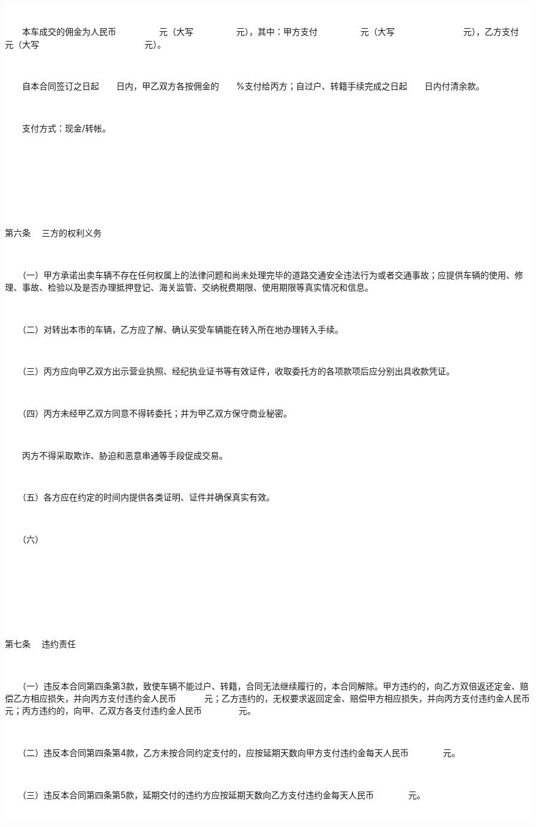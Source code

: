 　　

　　本车成交的佣金为人民币　　　　　元（大写　　　　　元），其中：甲方支付　　　　　元（大写　　　　　　　　元），乙方支付　　　 元（大写　　　　　　　　　　　　 元）。

　　

　　自本合同签订之日起　　日内，甲乙双方各按佣金的　　%支付给丙方；自过户、转籍手续完成之日起　　日内付清余款。

　　

　　支付方式：现金/转帐。

　　

　　

　　

　　

第六条
　三方的权利义务

　　

　　（一）甲方承诺出卖车辆不存在任何权属上的法律问题和尚未处理完毕的道路交通安全违法行为或者交通事故；应提供车辆的使用、修理、事故、检验以及是否办理抵押登记、海关监管、交纳税费期限、使用期限等真实情况和信息。

　　

　　（二）对转出本市的车辆，乙方应了解、确认买受车辆能在转入所在地办理转入手续。

　　

　　（三）丙方应向甲乙双方出示营业执照、经纪执业证书等有效证件，收取委托方的各项款项后应分别出具收款凭证。

　　

　　（四）丙方未经甲乙双方同意不得转委托；并为甲乙双方保守商业秘密。

　　

　　丙方不得采取欺诈、胁迫和恶意串通等手段促成交易。

　　

　　（五）各方应在约定的时间内提供各类证明、证件并确保真实有效。

　　

　　（六）

　　

　　

　　

　　

第七条
　违约责任

　　

　　（一）违反本合同第四条第3款，致使车辆不能过户、转籍，合同无法继续履行的，本合同解除。甲方违约的，向乙方双倍返还定金、赔偿乙方相应损失，并向丙方支付违约金人民币　　　 元；乙方违约的，无权要求返回定金、赔偿甲方相应损失，并向丙方支付违约金人民币　　　　元；丙方违约的，向甲、乙双方各支付违约金人民币　　　　 元。

　　

　　（二）违反本合同第四条第4款，乙方未按合同约定支付的，应按延期天数向甲方支付违约金每天人民币　　　　元。

　　

　　（三）违反本合同第四条第5款，延期交付的违约方应按延期天数向乙方支付违约金每天人民币　　　　元。

　　